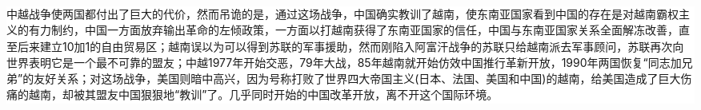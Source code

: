 中越战争使两国都付出了巨大的代价，然而吊诡的是，通过这场战争，中国确实教训了越南，使东南亚国家看到中国的存在是对越南霸权主义的有力制约，中国一方面放弃输出革命的左倾政策，一方面以打越南获得了东南亚国家的信任，中国与东南亚国家关系全面解冻改善，直至后来建立10加1的自由贸易区；越南误以为可以得到苏联的军事援助，然而刚陷入阿富汗战争的苏联只给越南派去军事顾问，苏联再次向世界表明它是一个最不可靠的盟友；中越1977年开始交恶，79年大战，85年越南就开始仿效中国推行革新开放，1990年两国恢复“同志加兄弟”的友好关系；对这场战争，美国则暗中高兴，因为号称打败了世界四大帝国主义(日本、法国、美国和中国)的越南，给美国造成了巨大伤痛的越南，却被其盟友中国狠狠地“教训”了。几乎同时开始的中国改革开放，离不开这个国际环境。
